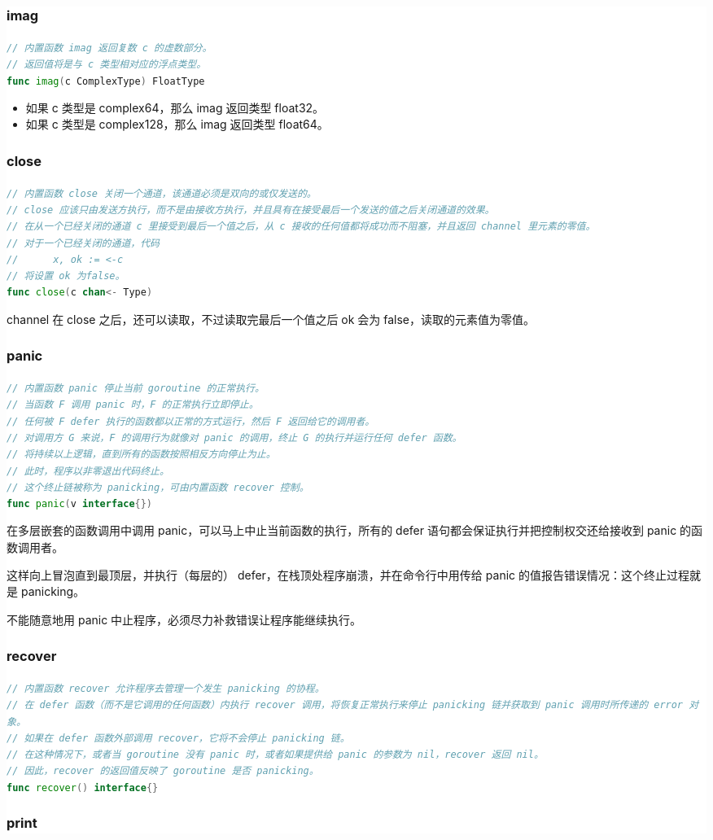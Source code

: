 ### imag

```go
// 内置函数 imag 返回复数 c 的虚数部分。
// 返回值将是与 c 类型相对应的浮点类型。
func imag(c ComplexType) FloatType
```

- 如果 c 类型是 complex64，那么 imag 返回类型 float32。
- 如果 c 类型是 complex128，那么 imag 返回类型 float64。

### close

```go
// 内置函数 close 关闭一个通道，该通道必须是双向的或仅发送的。
// close 应该只由发送方执行，而不是由接收方执行，并且具有在接受最后一个发送的值之后关闭通道的效果。
// 在从一个已经关闭的通道 c 里接受到最后一个值之后，从 c 接收的任何值都将成功而不阻塞，并且返回 channel 里元素的零值。
// 对于一个已经关闭的通道，代码
//      x, ok := <-c
// 将设置 ok 为false。
func close(c chan<- Type)
```

channel 在 close 之后，还可以读取，不过读取完最后一个值之后 ok 会为 false，读取的元素值为零值。

### panic

```go
// 内置函数 panic 停止当前 goroutine 的正常执行。
// 当函数 F 调用 panic 时，F 的正常执行立即停止。
// 任何被 F defer 执行的函数都以正常的方式运行，然后 F 返回给它的调用者。
// 对调用方 G 来说，F 的调用行为就像对 panic 的调用，终止 G 的执行并运行任何 defer 函数。
// 将持续以上逻辑，直到所有的函数按照相反方向停止为止。
// 此时，程序以非零退出代码终止。
// 这个终止链被称为 panicking，可由内置函数 recover 控制。
func panic(v interface{})
```

在多层嵌套的函数调用中调用 panic，可以马上中止当前函数的执行，所有的 defer 语句都会保证执行并把控制权交还给接收到 panic 的函数调用者。

这样向上冒泡直到最顶层，并执行（每层的） defer，在栈顶处程序崩溃，并在命令行中用传给 panic 的值报告错误情况：这个终止过程就是 panicking。

不能随意地用 panic 中止程序，必须尽力补救错误让程序能继续执行。

### recover

```go
// 内置函数 recover 允许程序去管理一个发生 panicking 的协程。
// 在 defer 函数（而不是它调用的任何函数）内执行 recover 调用，将恢复正常执行来停止 panicking 链并获取到 panic 调用时所传递的 error 对象。
// 如果在 defer 函数外部调用 recover，它将不会停止 panicking 链。
// 在这种情况下，或者当 goroutine 没有 panic 时，或者如果提供给 panic 的参数为 nil，recover 返回 nil。
// 因此，recover 的返回值反映了 goroutine 是否 panicking。
func recover() interface{}
```

### print
